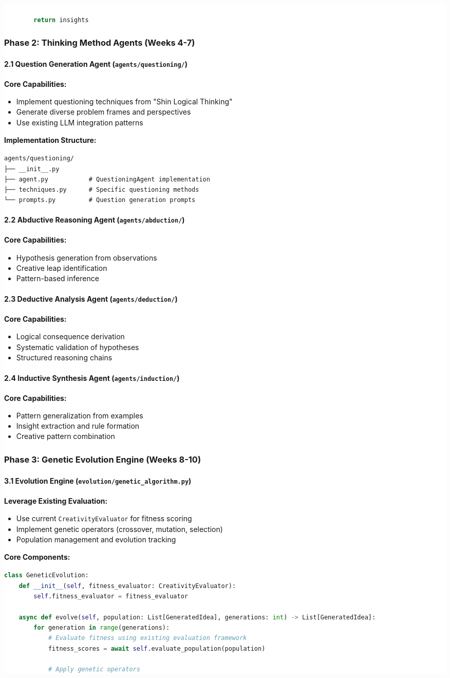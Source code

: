 ```python
        
        return insights
```

### Phase 2: Thinking Method Agents (Weeks 4-7)

#### 2.1 Question Generation Agent (`agents/questioning/`)

**Core Capabilities:**
- Implement questioning techniques from "Shin Logical Thinking"
- Generate diverse problem frames and perspectives
- Use existing LLM integration patterns

**Implementation Structure:**
```
agents/questioning/
├── __init__.py
├── agent.py           # QuestioningAgent implementation
├── techniques.py      # Specific questioning methods
└── prompts.py         # Question generation prompts
```

#### 2.2 Abductive Reasoning Agent (`agents/abduction/`)

**Core Capabilities:**
- Hypothesis generation from observations
- Creative leap identification
- Pattern-based inference

#### 2.3 Deductive Analysis Agent (`agents/deduction/`)

**Core Capabilities:**
- Logical consequence derivation
- Systematic validation of hypotheses
- Structured reasoning chains

#### 2.4 Inductive Synthesis Agent (`agents/induction/`)

**Core Capabilities:**
- Pattern generalization from examples
- Insight extraction and rule formation
- Creative pattern combination

### Phase 3: Genetic Evolution Engine (Weeks 8-10)

#### 3.1 Evolution Engine (`evolution/genetic_algorithm.py`)

**Leverage Existing Evaluation:**
- Use current `CreativityEvaluator` for fitness scoring
- Implement genetic operators (crossover, mutation, selection)
- Population management and evolution tracking

**Core Components:**
```python
class GeneticEvolution:
    def __init__(self, fitness_evaluator: CreativityEvaluator):
        self.fitness_evaluator = fitness_evaluator
    
    async def evolve(self, population: List[GeneratedIdea], generations: int) -> List[GeneratedIdea]:
        for generation in range(generations):
            # Evaluate fitness using existing evaluation framework
            fitness_scores = await self.evaluate_population(population)
            
            # Apply genetic operators
```